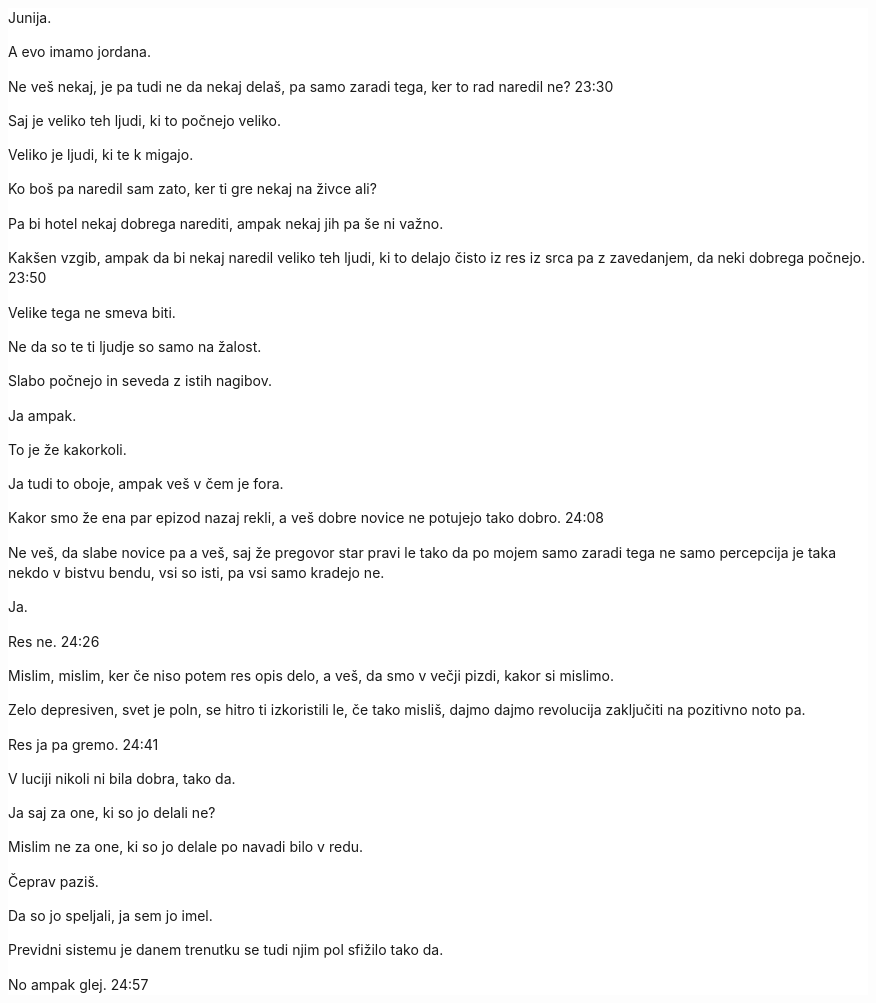 Junija.

A evo imamo jordana.

Ne veš nekaj, je pa tudi ne da nekaj delaš, pa samo zaradi tega, ker to rad naredil ne?
23:30

Saj je veliko teh ljudi, ki to počnejo veliko.

Veliko je ljudi, ki te k migajo.

Ko boš pa naredil sam zato, ker ti gre nekaj na živce ali?

Pa bi hotel nekaj dobrega narediti, ampak nekaj jih pa še ni važno.

Kakšen vzgib, ampak da bi nekaj naredil veliko teh ljudi, ki to delajo čisto iz res iz srca pa z zavedanjem, da neki dobrega počnejo.
23:50

Velike tega ne smeva biti.

Ne da so te ti ljudje so samo na žalost.

Slabo počnejo in seveda z istih nagibov.

Ja ampak.

To je že kakorkoli.

Ja tudi to oboje, ampak veš v čem je fora.

Kakor smo že ena par epizod nazaj rekli, a veš dobre novice ne potujejo tako dobro.
24:08

Ne veš, da slabe novice pa a veš, saj že pregovor star pravi le tako da po mojem samo zaradi tega ne samo percepcija je taka nekdo v bistvu bendu, vsi so isti, pa vsi samo kradejo ne.

Ja.

Res ne.
24:26

Mislim, mislim, ker če niso potem res opis delo, a veš, da smo v večji pizdi, kakor si mislimo.

Zelo depresiven, svet je poln, se hitro ti izkoristili le, če tako misliš, dajmo dajmo revolucija zaključiti na pozitivno noto pa.

Res ja pa gremo.
24:41

V luciji nikoli ni bila dobra, tako da.

Ja saj za one, ki so jo delali ne?

Mislim ne za one, ki so jo delale po navadi bilo v redu.

Čeprav paziš.

Da so jo speljali, ja sem jo imel.

Previdni sistemu je danem trenutku se tudi njim pol sfižilo tako da.

No ampak glej.
24:57
